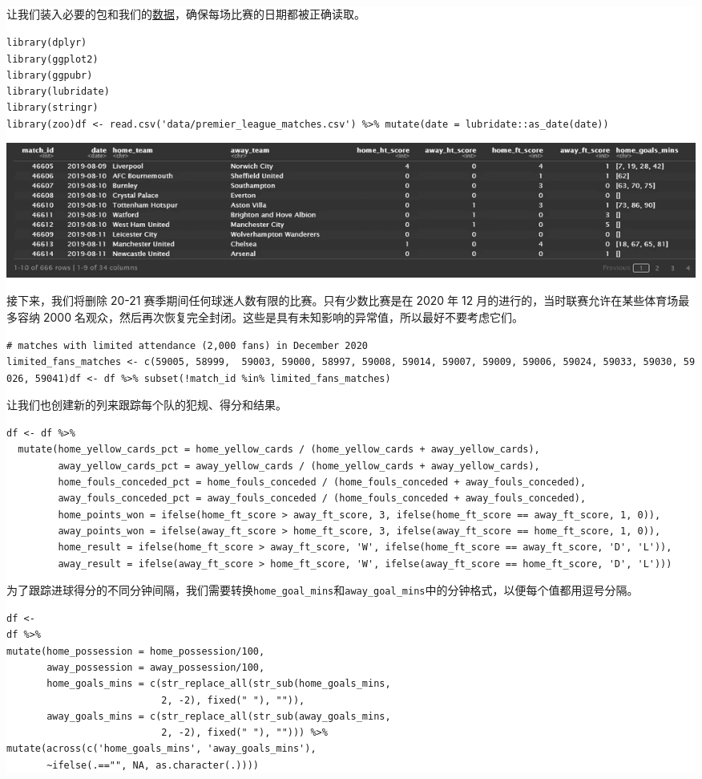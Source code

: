 让我们装入必要的包和我们的[数据](https://github.com/bicachu/EPL-fans-presence-experiment/tree/main/data)，确保每场比赛的日期都被正确读取。

```
library(dplyr)
library(ggplot2)
library(ggpubr)
library(lubridate)
library(stringr)
library(zoo)df <- read.csv('data/premier_league_matches.csv') %>% mutate(date = lubridate::as_date(date))
```

![](img/fea6e0f43c38f7da368035da46565033.png)

接下来，我们将删除 20-21 赛季期间任何球迷人数有限的比赛。只有少数比赛是在 2020 年 12 月的进行的，当时联赛允许在某些体育场最多容纳 2000 名观众，然后再次恢复完全封闭。这些是具有未知影响的异常值，所以最好不要考虑它们。

```
# matches with limited attendance (2,000 fans) in December 2020
limited_fans_matches <- c(59005, 58999,  59003, 59000, 58997, 59008, 59014, 59007, 59009, 59006, 59024, 59033, 59030, 59026, 59041)df <- df %>% subset(!match_id %in% limited_fans_matches)
```

让我们也创建新的列来跟踪每个队的犯规、得分和结果。

```
df <- df %>% 
  mutate(home_yellow_cards_pct = home_yellow_cards / (home_yellow_cards + away_yellow_cards),
         away_yellow_cards_pct = away_yellow_cards / (home_yellow_cards + away_yellow_cards),
         home_fouls_conceded_pct = home_fouls_conceded / (home_fouls_conceded + away_fouls_conceded),
         away_fouls_conceded_pct = away_fouls_conceded / (home_fouls_conceded + away_fouls_conceded),
         home_points_won = ifelse(home_ft_score > away_ft_score, 3, ifelse(home_ft_score == away_ft_score, 1, 0)),
         away_points_won = ifelse(away_ft_score > home_ft_score, 3, ifelse(away_ft_score == home_ft_score, 1, 0)),
         home_result = ifelse(home_ft_score > away_ft_score, 'W', ifelse(home_ft_score == away_ft_score, 'D', 'L')),
         away_result = ifelse(away_ft_score > home_ft_score, 'W', ifelse(away_ft_score == home_ft_score, 'D', 'L')))
```

为了跟踪进球得分的不同分钟间隔，我们需要转换`home_goal_mins`和`away_goal_mins`中的分钟格式，以便每个值都用逗号分隔。

```
df <- 
df %>% 
mutate(home_possession = home_possession/100,
       away_possession = away_possession/100,
       home_goals_mins = c(str_replace_all(str_sub(home_goals_mins,  
                           2, -2), fixed(" "), "")),
       away_goals_mins = c(str_replace_all(str_sub(away_goals_mins, 
                           2, -2), fixed(" "), ""))) %>%
mutate(across(c('home_goals_mins', 'away_goals_mins'),  
       ~ifelse(.=="", NA, as.character(.))))
```
